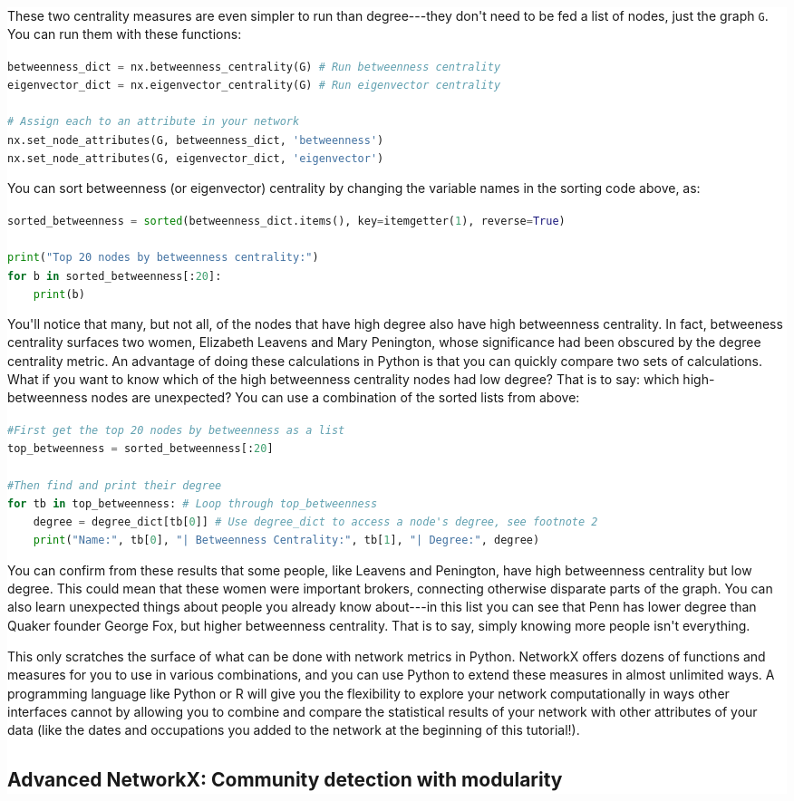 These two centrality measures are even simpler to run than degree---they don't need to be fed a list of nodes, just the graph `G`. You can run them with these functions:

```python
betweenness_dict = nx.betweenness_centrality(G) # Run betweenness centrality
eigenvector_dict = nx.eigenvector_centrality(G) # Run eigenvector centrality

# Assign each to an attribute in your network
nx.set_node_attributes(G, betweenness_dict, 'betweenness')
nx.set_node_attributes(G, eigenvector_dict, 'eigenvector')
```

You can sort betweenness (or eigenvector) centrality by changing the variable names in the sorting code above, as:

```python
sorted_betweenness = sorted(betweenness_dict.items(), key=itemgetter(1), reverse=True)

print("Top 20 nodes by betweenness centrality:")
for b in sorted_betweenness[:20]:
    print(b)
```

You'll notice that many, but not all, of the nodes that have high degree also have high betweenness centrality.  In fact, betweeness centrality surfaces two women, Elizabeth Leavens and Mary Penington, whose significance had been obscured by the degree centrality metric. An advantage of doing these calculations in Python is that you can quickly compare two sets of calculations. What if you want to know which of the high betweenness centrality nodes had low degree? That is to say: which high-betweenness nodes are unexpected? You can use a combination of the sorted lists from above:

```python
#First get the top 20 nodes by betweenness as a list
top_betweenness = sorted_betweenness[:20]

#Then find and print their degree
for tb in top_betweenness: # Loop through top_betweenness
    degree = degree_dict[tb[0]] # Use degree_dict to access a node's degree, see footnote 2
    print("Name:", tb[0], "| Betweenness Centrality:", tb[1], "| Degree:", degree)
```

You can confirm from these results that some people, like Leavens and Penington, have high betweenness centrality but low degree. This could mean that these women were important brokers, connecting  otherwise disparate parts of the graph. You can also learn unexpected things about people you already know about---in this list you can see that Penn has lower degree than Quaker founder George Fox, but higher betweenness centrality. That is to say, simply knowing more people isn't everything.

This only scratches the surface of what can be done with network metrics in Python. NetworkX offers dozens of functions and measures for you to use in various combinations, and you can use Python to extend these measures in almost unlimited ways. A programming language like Python or R will give you the flexibility to explore your network computationally in ways other interfaces cannot by allowing you to combine and compare the statistical results of your network with other attributes of your data (like the dates and occupations you added to the network at the beginning of this tutorial!).

## Advanced NetworkX: Community detection with modularity


[^slicing]: There are a couple Pythonic techniques this code makes use of. The first is *list comprehensions*, which embed loops (`for n in nodes`) to create new lists (in brackets), like so: `new_list = [item for item in old_list]`. The second is *list slicing*, which allows you to subdivide or "slice" a list. The list slicing notation `[1:]` takes everything *except* for the first item in the list. The 1 tells Python to begin with the second item in the list (in Python, you start counting at 0), and the colon tells Python to take everything up to the end of the list. Since the first line in both of these lists is the header row of each CSV, we don't want those headers to be included in our data.
[^dictionary]: Dictionaries are a built-in datatype in Python, made up of key-value pairs. Think of a key as the headword in a dictionary, and the value as its definition. Keys have to be unique (only one of each per dictionary), but values can be anything. Dictionaries are represented by curly braces, with keys and values separate by colons: `{key1:value1, key2:value2, ...}`. Dictionaries are one of the fastest ways to store values that you know you'll need to look up later. In fact, a NetworkX Graph object is itself made up of nested dictionaries.
[^brackets]: Note that this code uses brackets in two ways. It uses numbers in brackets to access specific indices within a node list (for example, the birth year at `node[4]`), but it also uses brackets to assign a *key* (always `node[0]`, the ID) to any one of our empty dictionaries: `dictionary[key] = value`. Convenient!
[^path]: We take the length of the list *minus one* because we want the number of edges (or steps) between the nodes listed here, rather than the number of nodes.
[^import]: Every file format that is exportable is also importable. If you have a GEXF file from Gephi that you want to put into NetworkX, you'd type `G = nx.read_gexf('some_file.gexf')`.
[^modularity]: In larger networks, the lists would probably be unreadably long, but you could get a sense of all the modularity classes at once by visualizing the network and adding color to the nodes based on their modularity class.
[^pip]: Some installations will only want you to type `pip` without the "3," but in Python 3, `pip3` is the most common. If one doesn't work, try the other!
[^power]: Those of you with a stats background will note that degree in social networks typically follows a *power law*, but this is neither unusual nor especially helpful to know.
[^singletons]: For the sake of simplicity, we removed any nodes that are *not connected to any others* from the dataset before we began. This was simply to reduce clutter, but it's also very common to see lots of these single nodes in your average network dataset.
[^density]: But keep in mind this is the density of the *whole* network, including those unconnected components floating in orbit. There are a lot of possible connections there. If you took the density of only the largest component, you might get a very different number. You could do so by finding the largest component as we show you in the next section on **diameter**, and then running the same density method on only that component.
[^transitivity]: Why is it called transitivity? You might remember the transitive property from high school geometry: if A=B and B=C, the A must equal C. Similarly, in triadic closure, if person A knows person B and person B knows person C, then person A probably knows person C: hence, transitivity.
[^overall]: Though we won't cover it in this tutorial, it's usually a good idea to get the global modularity score first to determine whether you'll learn anything by partitioning your network according to modularity. To see the overall modularity score, take the communities you calculated with `communities = community.best_partition(G)` and run `global_modularity = community.modularity(communities, G)`. Then just `print(global_modularity)`.
[^pipinstall]: In many (but not all) cases, `pip` or `pip3` will be installed automatically with Python3.
[^random]: The most principled way of doing this kind of comparison is to create *random graphs* of identical size to see if the metrics differ from the norm. NetworkX offers plenty of tools for [generating random graphs](https://networkx.github.io/documentation/stable/reference/generators.html#module-networkx.generators.random_graphs).